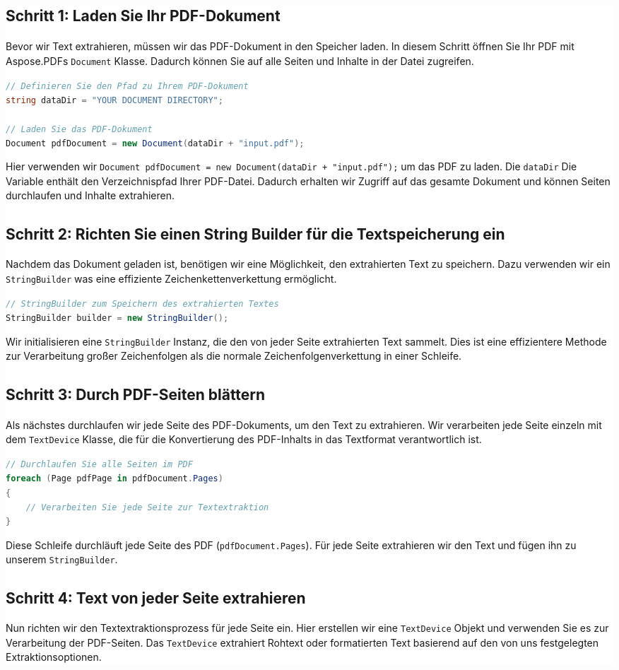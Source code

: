 ## Schritt 1: Laden Sie Ihr PDF-Dokument

Bevor wir Text extrahieren, müssen wir das PDF-Dokument in den Speicher laden. In diesem Schritt öffnen Sie Ihr PDF mit Aspose.PDFs `Document` Klasse. Dadurch können Sie auf alle Seiten und Inhalte in der Datei zugreifen.

```csharp
// Definieren Sie den Pfad zu Ihrem PDF-Dokument
string dataDir = "YOUR DOCUMENT DIRECTORY";

// Laden Sie das PDF-Dokument
Document pdfDocument = new Document(dataDir + "input.pdf");
```

Hier verwenden wir `Document pdfDocument = new Document(dataDir + "input.pdf");` um das PDF zu laden. Die `dataDir` Die Variable enthält den Verzeichnispfad Ihrer PDF-Datei. Dadurch erhalten wir Zugriff auf das gesamte Dokument und können Seiten durchlaufen und Inhalte extrahieren.

## Schritt 2: Richten Sie einen String Builder für die Textspeicherung ein

Nachdem das Dokument geladen ist, benötigen wir eine Möglichkeit, den extrahierten Text zu speichern. Dazu verwenden wir ein `StringBuilder` was eine effiziente Zeichenkettenverkettung ermöglicht.

```csharp
// StringBuilder zum Speichern des extrahierten Textes
StringBuilder builder = new StringBuilder();
```

Wir initialisieren eine `StringBuilder` Instanz, die den von jeder Seite extrahierten Text sammelt. Dies ist eine effizientere Methode zur Verarbeitung großer Zeichenfolgen als die normale Zeichenfolgenverkettung in einer Schleife.

## Schritt 3: Durch PDF-Seiten blättern

Als nächstes durchlaufen wir jede Seite des PDF-Dokuments, um den Text zu extrahieren. Wir verarbeiten jede Seite einzeln mit dem `TextDevice` Klasse, die für die Konvertierung des PDF-Inhalts in das Textformat verantwortlich ist.

```csharp
// Durchlaufen Sie alle Seiten im PDF
foreach (Page pdfPage in pdfDocument.Pages)
{
    // Verarbeiten Sie jede Seite zur Textextraktion
}
```

Diese Schleife durchläuft jede Seite des PDF (`pdfDocument.Pages`). Für jede Seite extrahieren wir den Text und fügen ihn zu unserem `StringBuilder`.

## Schritt 4: Text von jeder Seite extrahieren

Nun richten wir den Textextraktionsprozess für jede Seite ein. Hier erstellen wir eine `TextDevice` Objekt und verwenden Sie es zur Verarbeitung der PDF-Seiten. Das `TextDevice` extrahiert Rohtext oder formatierten Text basierend auf den von uns festgelegten Extraktionsoptionen.

